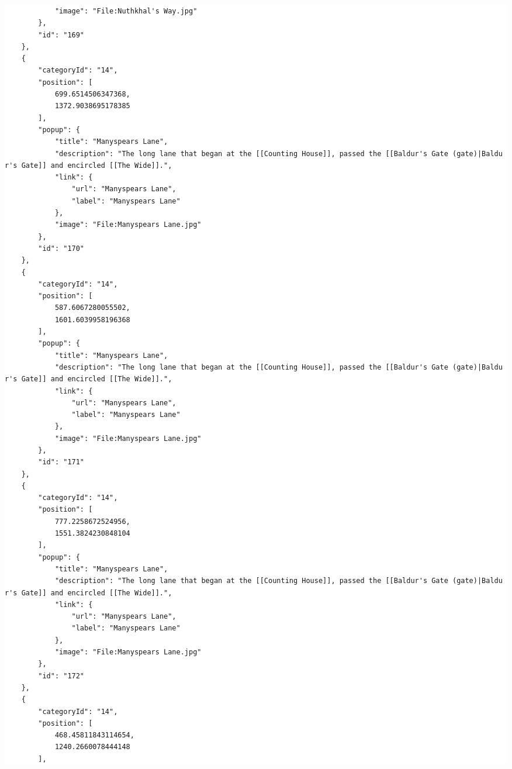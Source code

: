                 "image": "File:Nuthkhal's Way.jpg"
            },
            "id": "169"
        },
        {
            "categoryId": "14",
            "position": [
                699.6514506347368,
                1372.9038695178385
            ],
            "popup": {
                "title": "Manyspears Lane",
                "description": "The long lane that began at the [[Counting House]], passed the [[Baldur's Gate (gate)|Baldur's Gate]] and encircled [[The Wide]].",
                "link": {
                    "url": "Manyspears Lane",
                    "label": "Manyspears Lane"
                },
                "image": "File:Manyspears Lane.jpg"
            },
            "id": "170"
        },
        {
            "categoryId": "14",
            "position": [
                587.6067280055502,
                1601.6039958196368
            ],
            "popup": {
                "title": "Manyspears Lane",
                "description": "The long lane that began at the [[Counting House]], passed the [[Baldur's Gate (gate)|Baldur's Gate]] and encircled [[The Wide]].",
                "link": {
                    "url": "Manyspears Lane",
                    "label": "Manyspears Lane"
                },
                "image": "File:Manyspears Lane.jpg"
            },
            "id": "171"
        },
        {
            "categoryId": "14",
            "position": [
                777.2258672524956,
                1551.3824230848104
            ],
            "popup": {
                "title": "Manyspears Lane",
                "description": "The long lane that began at the [[Counting House]], passed the [[Baldur's Gate (gate)|Baldur's Gate]] and encircled [[The Wide]].",
                "link": {
                    "url": "Manyspears Lane",
                    "label": "Manyspears Lane"
                },
                "image": "File:Manyspears Lane.jpg"
            },
            "id": "172"
        },
        {
            "categoryId": "14",
            "position": [
                468.45811843114654,
                1240.2660078444148
            ],